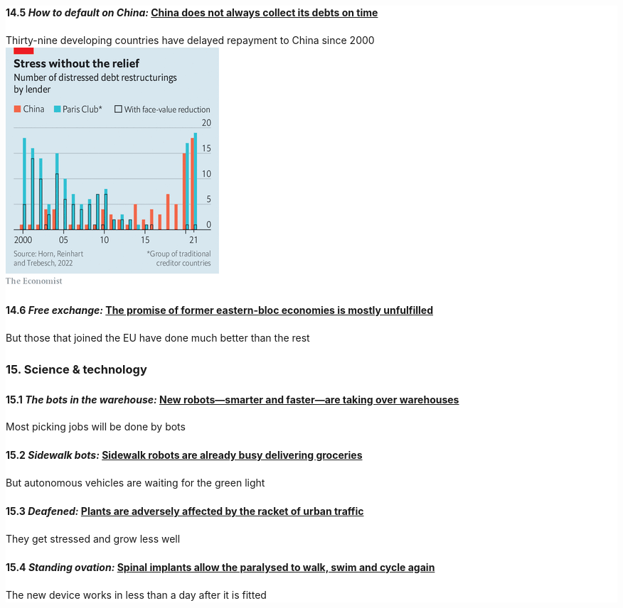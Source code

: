 #### 14.5 _How to default on China:_ [China does not always collect its debts on time](https://www.economist.com/finance-and-economics/2022/02/12/china-does-not-always-collect-its-debts-on-time)  
Thirty-nine developing countries have delayed repayment to China since 2000  
![](./images/_finance-and-economics_2022_02_12_china-does-not-always-collect-its-debts-on-time-1.png)  

#### 14.6 _Free exchange:_ [The promise of former eastern-bloc economies is mostly unfulfilled](https://www.economist.com/finance-and-economics/2022/02/12/the-promise-of-former-eastern-bloc-economies-is-mostly-unfulfilled)  
But those that joined the EU have done much better than the rest  

### 15. Science & technology
#### 15.1 _The bots in the warehouse:_ [New robots—smarter and faster—are taking over warehouses](https://www.economist.com/science-and-technology/a-new-generation-of-smarter-and-faster-robots-are-taking-over-distribution-centres/21807595)  
Most picking jobs will be done by bots  

#### 15.2 _Sidewalk bots:_ [Sidewalk robots are already busy delivering groceries](https://www.economist.com/science-and-technology/sidewalk-robots-are-busy-delivering-groceries-while-autonomous-vehicles-wait-for-the-green-light/21807601)  
But autonomous vehicles are waiting for the green light  

#### 15.3 _Deafened:_ [Plants are adversely affected by the racket of urban traffic](https://www.economist.com/science-and-technology/plants-are-adversely-affected-by-the-racket-of-urban-traffic/21807602)  
They get stressed and grow less well  

#### 15.4 _Standing ovation:_ [Spinal implants allow the paralysed to walk, swim and cycle again](https://www.economist.com/science-and-technology/spinal-implants-allow-paralysed-people-to-walk-swim-and-cycle-again/21807596)  
The new device works in less than a day after it is fitted  
